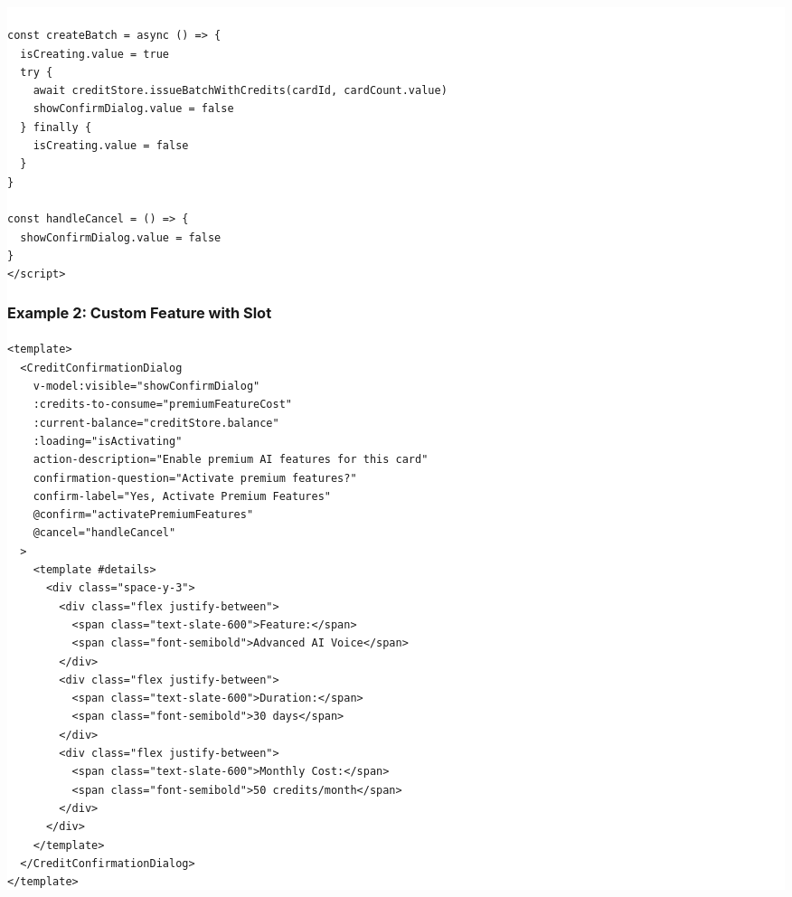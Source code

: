 ```vue

const createBatch = async () => {
  isCreating.value = true
  try {
    await creditStore.issueBatchWithCredits(cardId, cardCount.value)
    showConfirmDialog.value = false
  } finally {
    isCreating.value = false
  }
}

const handleCancel = () => {
  showConfirmDialog.value = false
}
</script>
```

### Example 2: Custom Feature with Slot

```vue
<template>
  <CreditConfirmationDialog
    v-model:visible="showConfirmDialog"
    :credits-to-consume="premiumFeatureCost"
    :current-balance="creditStore.balance"
    :loading="isActivating"
    action-description="Enable premium AI features for this card"
    confirmation-question="Activate premium features?"
    confirm-label="Yes, Activate Premium Features"
    @confirm="activatePremiumFeatures"
    @cancel="handleCancel"
  >
    <template #details>
      <div class="space-y-3">
        <div class="flex justify-between">
          <span class="text-slate-600">Feature:</span>
          <span class="font-semibold">Advanced AI Voice</span>
        </div>
        <div class="flex justify-between">
          <span class="text-slate-600">Duration:</span>
          <span class="font-semibold">30 days</span>
        </div>
        <div class="flex justify-between">
          <span class="text-slate-600">Monthly Cost:</span>
          <span class="font-semibold">50 credits/month</span>
        </div>
      </div>
    </template>
  </CreditConfirmationDialog>
</template>
```
